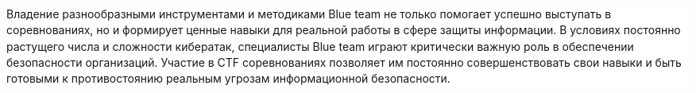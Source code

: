 Владение разнообразными инструментами и методиками Blue team не только помогает успешно выступать в соревнованиях, но и формирует ценные навыки для реальной работы в сфере защиты информации. В условиях постоянно растущего числа и сложности кибератак, специалисты Blue team играют критически важную роль в обеспечении безопасности организаций. Участие в CTF соревнованиях позволяет им постоянно совершенствовать свои навыки и быть готовыми к противостоянию реальным угрозам информационной безопасности.
